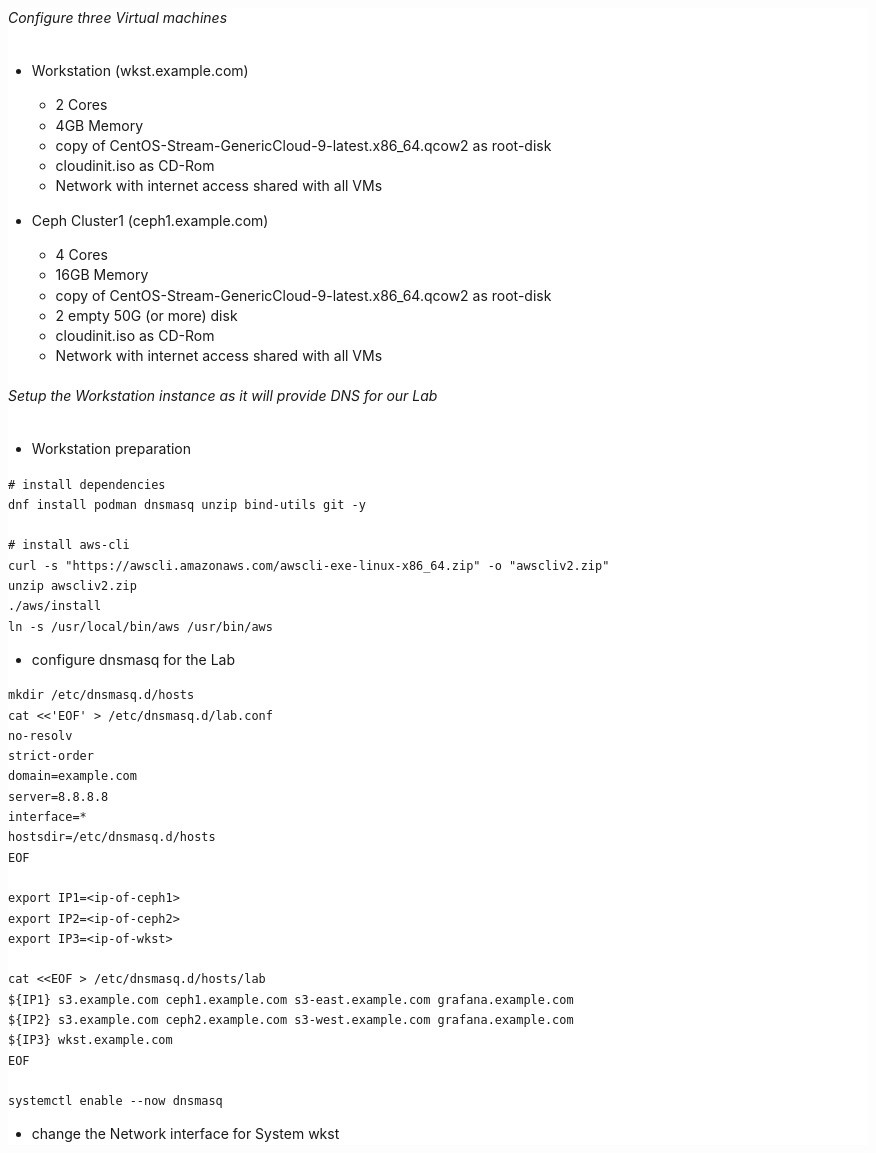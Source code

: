 ###### Configure three Virtual machines 

* Workstation (wkst.example.com)
  * 2 Cores
  * 4GB Memory
  * copy of CentOS-Stream-GenericCloud-9-latest.x86_64.qcow2 as root-disk
  * cloudinit.iso as CD-Rom
  * Network with internet access shared with all VMs

* Ceph Cluster1 (ceph1.example.com)
  * 4 Cores
  * 16GB Memory
  * copy of CentOS-Stream-GenericCloud-9-latest.x86_64.qcow2 as root-disk
  * 2 empty 50G (or more) disk
  * cloudinit.iso as CD-Rom
  * Network with internet access shared with all VMs


###### Setup the Workstation instance as it will provide DNS for our Lab

* Workstation preparation

``` 
# install dependencies
dnf install podman dnsmasq unzip bind-utils git -y

# install aws-cli
curl -s "https://awscli.amazonaws.com/awscli-exe-linux-x86_64.zip" -o "awscliv2.zip"
unzip awscliv2.zip
./aws/install
ln -s /usr/local/bin/aws /usr/bin/aws
``` 

* configure dnsmasq for the Lab

```
mkdir /etc/dnsmasq.d/hosts
cat <<'EOF' > /etc/dnsmasq.d/lab.conf
no-resolv
strict-order
domain=example.com
server=8.8.8.8
interface=*
hostsdir=/etc/dnsmasq.d/hosts
EOF

export IP1=<ip-of-ceph1>
export IP2=<ip-of-ceph2>
export IP3=<ip-of-wkst>

cat <<EOF > /etc/dnsmasq.d/hosts/lab
${IP1} s3.example.com ceph1.example.com s3-east.example.com grafana.example.com
${IP2} s3.example.com ceph2.example.com s3-west.example.com grafana.example.com
${IP3} wkst.example.com 
EOF

systemctl enable --now dnsmasq
```
* change the Network interface for System wkst
